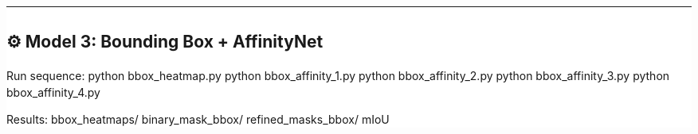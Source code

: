 
----------------------------------------------------
⚙️ Model 3: Bounding Box + AffinityNet
----------------------------------------------------
Run sequence:
python bbox_heatmap.py
python bbox_affinity_1.py
python bbox_affinity_2.py
python bbox_affinity_3.py
python bbox_affinity_4.py

Results:
bbox_heatmaps/
binary_mask_bbox/
refined_masks_bbox/
mIoU
